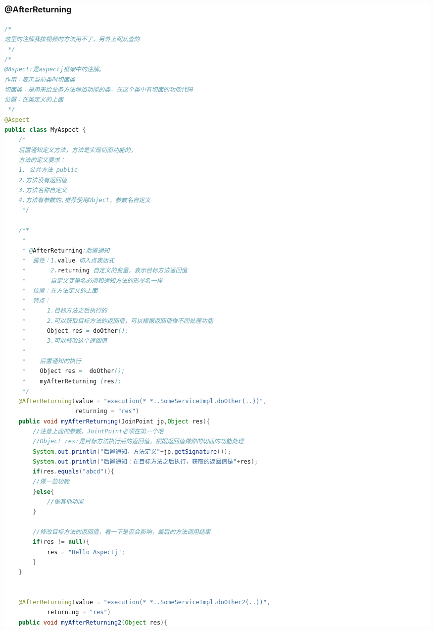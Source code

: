 ### @AfterReturning

```java
/*
这里的注解我按视频的方法用不了，另外上网从查的
 */
/*
@Aspect:是aspectj框架中的注解。
作用：表示当前类时切面类
切面类：是用来给业务方法增加功能的类，在这个类中有切面的功能代码
位置：在类定义的上面
 */
@Aspect
public class MyAspect {
    /*
    后置通知定义方法，方法是实现切面功能的。
    方法的定义要求：
    1. 公共方法 public
    2.方法没有返回值
    3.方法名称自定义
    4.方法有参数的,推荐使用Object，参数名自定义
     */

    /**
     *
     * @AfterReturning:后置通知
     *  属性：1.value 切入点表达式
     *       2.returning 自定义的变量，表示目标方法返回值
     *       自定义变量名必须和通知方法的形参名一样
     *  位置：在方法定义的上面
     *  特点：
     *      1.目标方法之后执行的
     *      2.可以获取目标方法的返回值，可以根据返回值做不同处理功能
     *      Object res = doOther();
     *      3.可以修改这个返回值
     *
     *    后置通知的执行
     *    Object res =  doOther();
     *    myAfterReturning (res);
     */
    @AfterReturning(value = "execution(* *..SomeServiceImpl.doOther(..))",
                    returning = "res")
    public void myAfterReturning(JoinPoint jp,Object res){
        //注意上面的参数，JointPoint必须在第一个哈
        //Object res:是目标方法执行后的返回值，根据返回值做你的切面的功能处理
        System.out.println("后置通知，方法定义"+jp.getSignature());
        System.out.println("后置通知：在目标方法之后执行，获取的返回值是"+res);
        if(res.equals("abcd")){
        //做一些功能
        }else{
            //做其他功能
        }

        //修改目标方法的返回值，看一下是否会影响，最后的方法调用结果
        if(res != null){
            res = "Hello Aspectj";
        }
    }


    @AfterReturning(value = "execution(* *..SomeServiceImpl.doOther2(..))",
            returning = "res")
    public void myAfterReturning2(Object res){
```